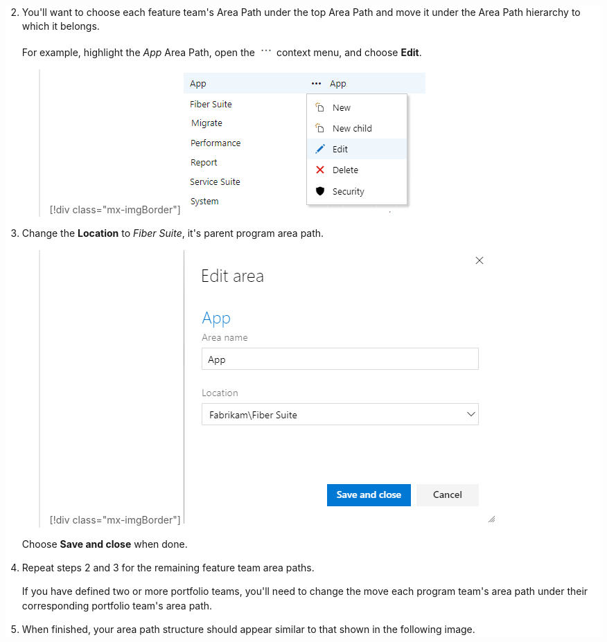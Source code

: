 2. You'll want to choose each feature team's Area Path under the top Area Path and move it under the Area Path hierarchy to which it belongs. 

	For example, highlight the *App* Area Path, open the ![ ](../../media/icons/actions-icon.png) context menu, and choose **Edit**.   

	> [!div class="mx-imgBorder"]
	> ![Flat list of area paths](media/safe-configure/choose-edit-area-path.png)

3. Change the **Location** to *Fiber Suite*, it's parent program area path. 

	> [!div class="mx-imgBorder"]
	> ![Flat list of area paths](media/safe-configure/edit-area-dialog.png)
	
	Choose **Save and close** when done. 

3. Repeat steps 2 and 3 for the remaining feature team area paths. 

	If you have defined two or more portfolio teams, you'll need to change the move each program team's area path under their corresponding portfolio team's area path. 

3. When finished, your area path structure should appear similar to that shown in the following image.  
